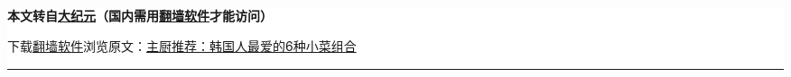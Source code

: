 <strong>本文转自<a href="https://www.epochtimes.com">大纪元</a>（国内需用<a href="https://github.com/mtbdtp3421/www/blob/master/README.md#8">翻墙软件</a>才能访问）</strong><p>下载<a href="https://github.com/mtbdtp3421/www/blob/master/README.md#8">翻墙软件</a>浏览原文：<a href="https://www.epochtimes.com/gb/21/10/26/n13330071.htm">主厨推荐：韩国人最爱的6种小菜组合</a></p><hr>

